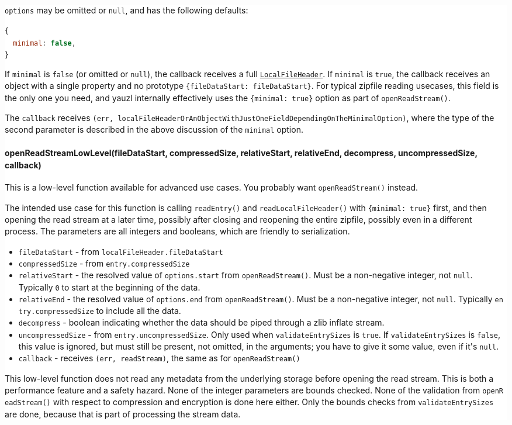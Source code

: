 `options` may be omitted or `null`, and has the following defaults:

```js
{
  minimal: false,
}
```

If `minimal` is `false` (or omitted or `null`), the callback receives a full [`LocalFileHeader`](#class-localfileheader).
If `minimal` is `true`, the callback receives an object with a single property and no prototype `{fileDataStart: fileDataStart}`.
For typical zipfile reading usecases, this field is the only one you need,
and yauzl internally effectively uses the `{minimal: true}` option as part of `openReadStream()`.

The `callback` receives `(err, localFileHeaderOrAnObjectWithJustOneFieldDependingOnTheMinimalOption)`,
where the type of the second parameter is described in the above discussion of the `minimal` option.

#### openReadStreamLowLevel(fileDataStart, compressedSize, relativeStart, relativeEnd, decompress, uncompressedSize, callback)

This is a low-level function available for advanced use cases. You probably want `openReadStream()` instead.

The intended use case for this function is calling `readEntry()` and `readLocalFileHeader()` with `{minimal: true}` first,
and then opening the read stream at a later time, possibly after closing and reopening the entire zipfile,
possibly even in a different process.
The parameters are all integers and booleans, which are friendly to serialization.

* `fileDataStart` - from `localFileHeader.fileDataStart`
* `compressedSize` - from `entry.compressedSize`
* `relativeStart` - the resolved value of `options.start` from `openReadStream()`. Must be a non-negative integer, not `null`. Typically `0` to start at the beginning of the data.
* `relativeEnd` - the resolved value of `options.end` from `openReadStream()`. Must be a non-negative integer, not `null`. Typically `entry.compressedSize` to include all the data.
* `decompress` - boolean indicating whether the data should be piped through a zlib inflate stream.
* `uncompressedSize` - from `entry.uncompressedSize`. Only used when `validateEntrySizes` is `true`. If `validateEntrySizes` is `false`, this value is ignored, but must still be present, not omitted, in the arguments; you have to give it some value, even if it's `null`.
* `callback` - receives `(err, readStream)`, the same as for `openReadStream()`

This low-level function does not read any metadata from the underlying storage before opening the read stream.
This is both a performance feature and a safety hazard.
None of the integer parameters are bounds checked.
None of the validation from `openReadStream()` with respect to compression and encryption is done here either.
Only the bounds checks from `validateEntrySizes` are done, because that is part of processing the stream data.
